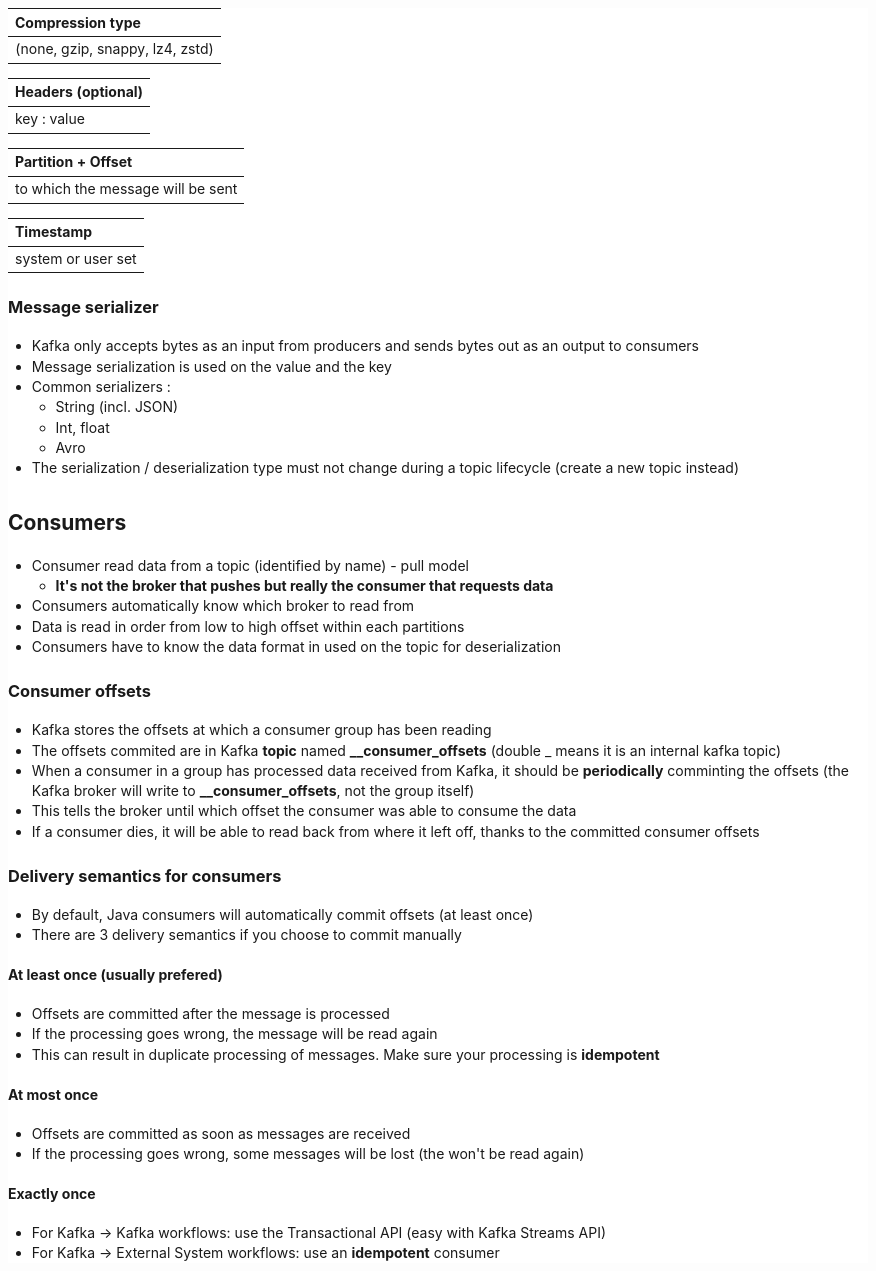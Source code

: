 | Compression type                |
| :----------------------------- |
| (none, gzip, snappy, lz4, zstd) | 

| Headers (optional) |
| :---------------- |
| key : value        | 

| Partition + Offset                |
| :------------------------------- |
| to which the message will be sent | 

| Timestamp          |
| :---------------- |
| system or user set | 

### Message serializer
- Kafka only accepts bytes as an input from producers and sends bytes out as an output to consumers
- Message serialization is used on the value and the key
- Common serializers : 
    - String (incl. JSON)
    - Int, float
    - Avro
- The serialization / deserialization type must not change during a topic lifecycle (create a new topic instead)

## Consumers
- Consumer read data from a topic (identified by name) - pull model
    - **It's not the broker that pushes but really the consumer that requests data**
- Consumers automatically know which broker to read from
- Data is read in order from low to high offset within each partitions
- Consumers have to know the data format in used on the topic for deserialization

### Consumer offsets
- Kafka stores the offsets at which a consumer group has been reading
- The offsets commited are in Kafka **topic** named **__consumer_offsets** (double _ means it is an internal kafka topic)
- When a consumer in a group has processed data received from Kafka, it should be **periodically** comminting the offsets (the Kafka broker will write to **__consumer_offsets**, not the group itself)
- This tells the broker until which offset the consumer was able to consume the data
- If a consumer dies, it will be able to read back from where it left off, thanks to the committed consumer offsets

### Delivery semantics for consumers
- By default, Java consumers will automatically commit offsets (at least once)
- There are 3 delivery semantics if you choose to commit manually
#### At least once (usually prefered)
- Offsets are committed after the message is processed
- If the processing goes wrong, the message will be read again
- This can result in duplicate processing of messages. Make sure your processing is **idempotent**
#### At most once
- Offsets are committed as soon as messages are received
- If the processing goes wrong, some messages will be lost (the won't be read again)
#### Exactly once
- For Kafka -> Kafka workflows: use the Transactional API (easy with Kafka Streams API)
- For Kafka -> External System workflows: use an **idempotent** consumer
